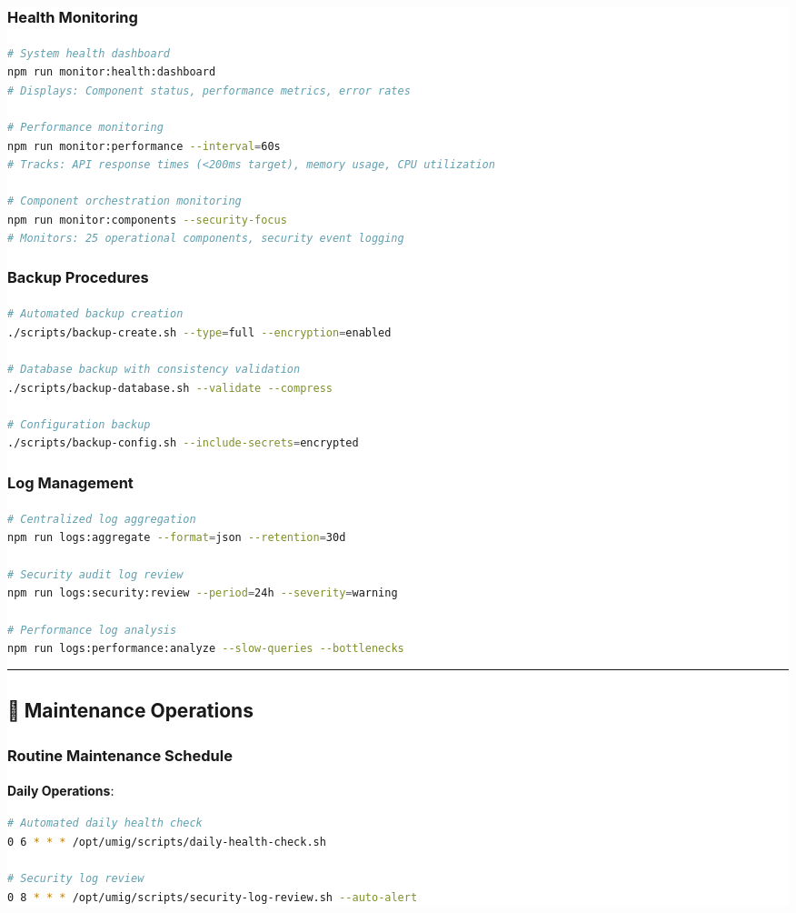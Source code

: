 ### Health Monitoring

```bash
# System health dashboard
npm run monitor:health:dashboard
# Displays: Component status, performance metrics, error rates

# Performance monitoring
npm run monitor:performance --interval=60s
# Tracks: API response times (<200ms target), memory usage, CPU utilization

# Component orchestration monitoring
npm run monitor:components --security-focus
# Monitors: 25 operational components, security event logging
```

### Backup Procedures

```bash
# Automated backup creation
./scripts/backup-create.sh --type=full --encryption=enabled

# Database backup with consistency validation
./scripts/backup-database.sh --validate --compress

# Configuration backup
./scripts/backup-config.sh --include-secrets=encrypted
```

### Log Management

```bash
# Centralized log aggregation
npm run logs:aggregate --format=json --retention=30d

# Security audit log review
npm run logs:security:review --period=24h --severity=warning

# Performance log analysis
npm run logs:performance:analyze --slow-queries --bottlenecks
```

---

## 🔄 Maintenance Operations

### Routine Maintenance Schedule

**Daily Operations**:

```bash
# Automated daily health check
0 6 * * * /opt/umig/scripts/daily-health-check.sh

# Security log review
0 8 * * * /opt/umig/scripts/security-log-review.sh --auto-alert
```
